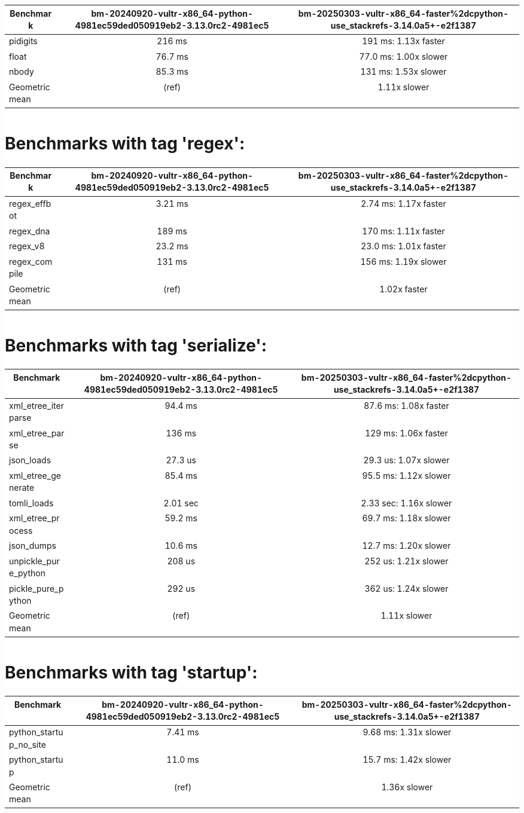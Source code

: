 | Benchmark      | bm-20240920-vultr-x86_64-python-4981ec59ded050919eb2-3.13.0rc2-4981ec5 | bm-20250303-vultr-x86_64-faster%2dcpython-use_stackrefs-3.14.0a5+-e2f1387 |
|----------------|:----------------------------------------------------------------------:|:-------------------------------------------------------------------------:|
| pidigits       | 216 ms                                                                 | 191 ms: 1.13x faster                                                      |
| float          | 76.7 ms                                                                | 77.0 ms: 1.00x slower                                                     |
| nbody          | 85.3 ms                                                                | 131 ms: 1.53x slower                                                      |
| Geometric mean | (ref)                                                                  | 1.11x slower                                                              |

Benchmarks with tag 'regex':
============================

| Benchmark      | bm-20240920-vultr-x86_64-python-4981ec59ded050919eb2-3.13.0rc2-4981ec5 | bm-20250303-vultr-x86_64-faster%2dcpython-use_stackrefs-3.14.0a5+-e2f1387 |
|----------------|:----------------------------------------------------------------------:|:-------------------------------------------------------------------------:|
| regex_effbot   | 3.21 ms                                                                | 2.74 ms: 1.17x faster                                                     |
| regex_dna      | 189 ms                                                                 | 170 ms: 1.11x faster                                                      |
| regex_v8       | 23.2 ms                                                                | 23.0 ms: 1.01x faster                                                     |
| regex_compile  | 131 ms                                                                 | 156 ms: 1.19x slower                                                      |
| Geometric mean | (ref)                                                                  | 1.02x faster                                                              |

Benchmarks with tag 'serialize':
================================

| Benchmark            | bm-20240920-vultr-x86_64-python-4981ec59ded050919eb2-3.13.0rc2-4981ec5 | bm-20250303-vultr-x86_64-faster%2dcpython-use_stackrefs-3.14.0a5+-e2f1387 |
|----------------------|:----------------------------------------------------------------------:|:-------------------------------------------------------------------------:|
| xml_etree_iterparse  | 94.4 ms                                                                | 87.6 ms: 1.08x faster                                                     |
| xml_etree_parse      | 136 ms                                                                 | 129 ms: 1.06x faster                                                      |
| json_loads           | 27.3 us                                                                | 29.3 us: 1.07x slower                                                     |
| xml_etree_generate   | 85.4 ms                                                                | 95.5 ms: 1.12x slower                                                     |
| tomli_loads          | 2.01 sec                                                               | 2.33 sec: 1.16x slower                                                    |
| xml_etree_process    | 59.2 ms                                                                | 69.7 ms: 1.18x slower                                                     |
| json_dumps           | 10.6 ms                                                                | 12.7 ms: 1.20x slower                                                     |
| unpickle_pure_python | 208 us                                                                 | 252 us: 1.21x slower                                                      |
| pickle_pure_python   | 292 us                                                                 | 362 us: 1.24x slower                                                      |
| Geometric mean       | (ref)                                                                  | 1.11x slower                                                              |

Benchmarks with tag 'startup':
==============================

| Benchmark              | bm-20240920-vultr-x86_64-python-4981ec59ded050919eb2-3.13.0rc2-4981ec5 | bm-20250303-vultr-x86_64-faster%2dcpython-use_stackrefs-3.14.0a5+-e2f1387 |
|------------------------|:----------------------------------------------------------------------:|:-------------------------------------------------------------------------:|
| python_startup_no_site | 7.41 ms                                                                | 9.68 ms: 1.31x slower                                                     |
| python_startup         | 11.0 ms                                                                | 15.7 ms: 1.42x slower                                                     |
| Geometric mean         | (ref)                                                                  | 1.36x slower                                                              |
